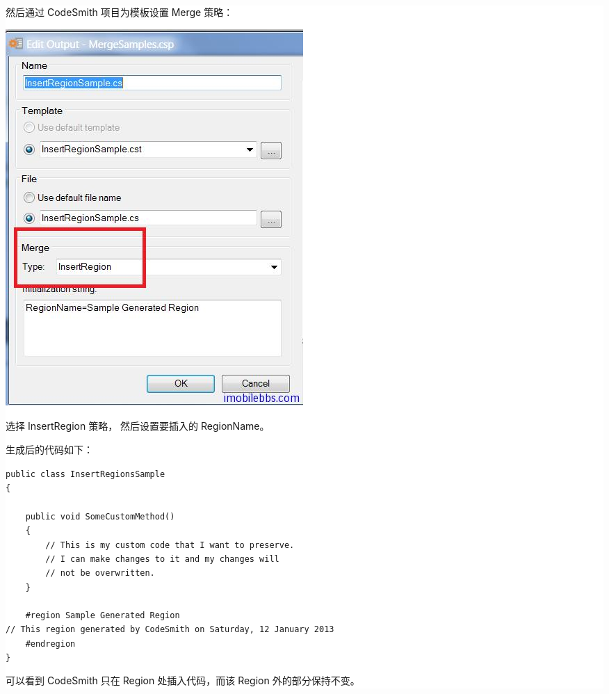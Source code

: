 然后通过 CodeSmith 项目为模板设置 Merge 策略：

![第33张](images/33.png)

选择 InsertRegion 策略， 然后设置要插入的 RegionName。

生成后的代码如下：

```
public class InsertRegionsSample
{

    public void SomeCustomMethod()
	{
        // This is my custom code that I want to preserve.
        // I can make changes to it and my changes will
        // not be overwritten.
	}

	#region Sample Generated Region
// This region generated by CodeSmith on Saturday, 12 January 2013
	#endregion
}
```

可以看到 CodeSmith 只在 Region 处插入代码，而该 Region 外的部分保持不变。
